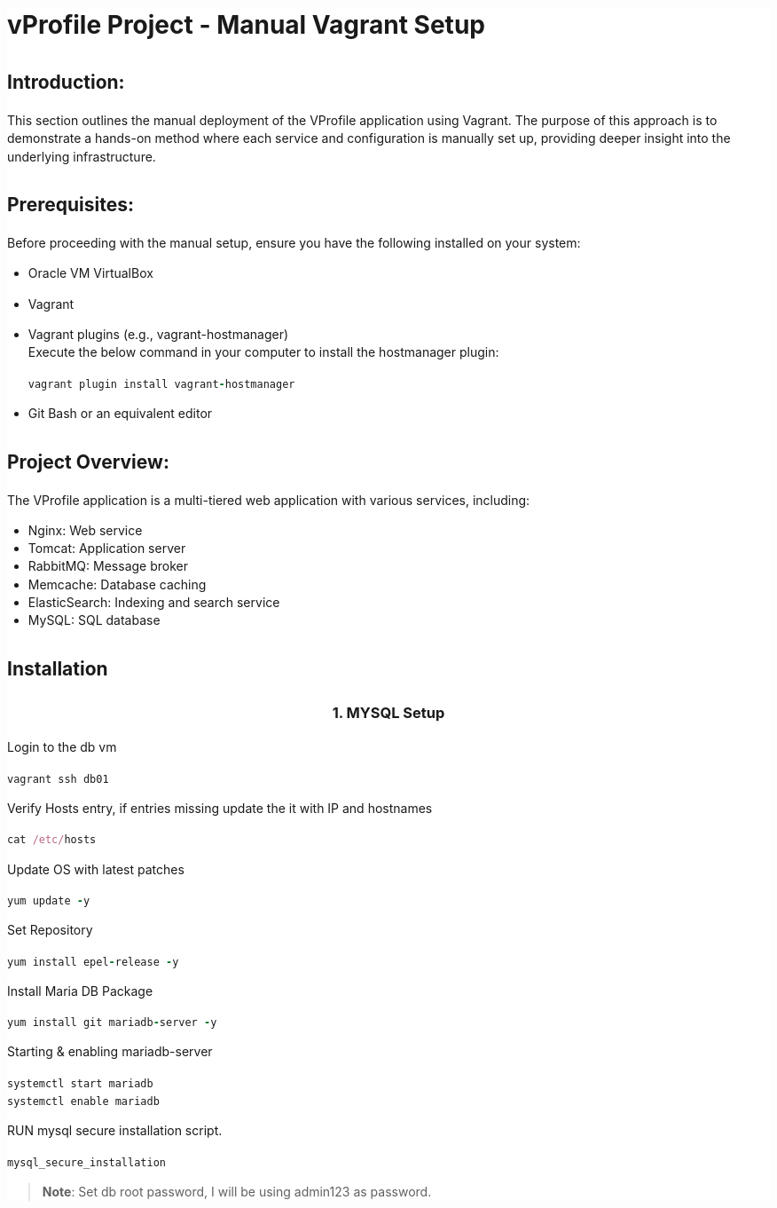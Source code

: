 # vProfile Project - Manual Vagrant Setup

## Introduction:
This section outlines the manual deployment of the VProfile application using Vagrant. The purpose of this approach is to demonstrate a hands-on method where each service and configuration is manually set up, providing deeper insight into the underlying infrastructure.

## Prerequisites:
Before proceeding with the manual setup, ensure you have the following installed on your system:

- Oracle VM VirtualBox
- Vagrant
- Vagrant plugins (e.g., vagrant-hostmanager)  
  Execute the below command in your computer to install the hostmanager plugin:

  ```ruby
  vagrant plugin install vagrant-hostmanager
- Git Bash or an equivalent editor

## Project Overview:
The VProfile application is a multi-tiered web application with various services, including:

- Nginx: Web service
- Tomcat: Application server
- RabbitMQ: Message broker
- Memcache: Database caching
- ElasticSearch: Indexing and search service
- MySQL: SQL database

## Installation
<h3 align="center">1. MYSQL Setup</h3>

Login to the db vm
```ruby
vagrant ssh db01
```
Verify Hosts entry, if entries missing update the it with IP and hostnames
```ruby
cat /etc/hosts
```
Update OS with latest patches
```ruby
yum update -y
```
Set Repository
```ruby
yum install epel-release -y
```
Install Maria DB Package
```ruby
yum install git mariadb-server -y
```
Starting & enabling mariadb-server
```ruby
systemctl start mariadb
systemctl enable mariadb
```
RUN mysql secure installation script.
```ruby
mysql_secure_installation
```
> **Note**: Set db root password, I will be using admin123 as password.

